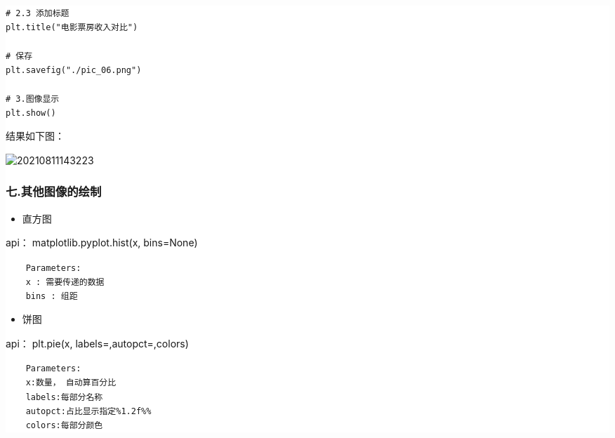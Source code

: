     # 2.3 添加标题
    plt.title("电影票房收入对比")

    # 保存
    plt.savefig("./pic_06.png")

    # 3.图像显示
    plt.show()

结果如下图：

![20210811143223](https://i.loli.net/2021/08/11/14eA7wGXbnWP6vR.png)

### 七.其他图像的绘制

- 直方图

api： matplotlib.pyplot.hist(x, bins=None)

        Parameters:
        x : 需要传递的数据
        bins : 组距

- 饼图

api： plt.pie(x, labels=,autopct=,colors)

        Parameters:
        x:数量， 自动算百分比
        labels:每部分名称
        autopct:占比显示指定%1.2f%%
        colors:每部分颜色